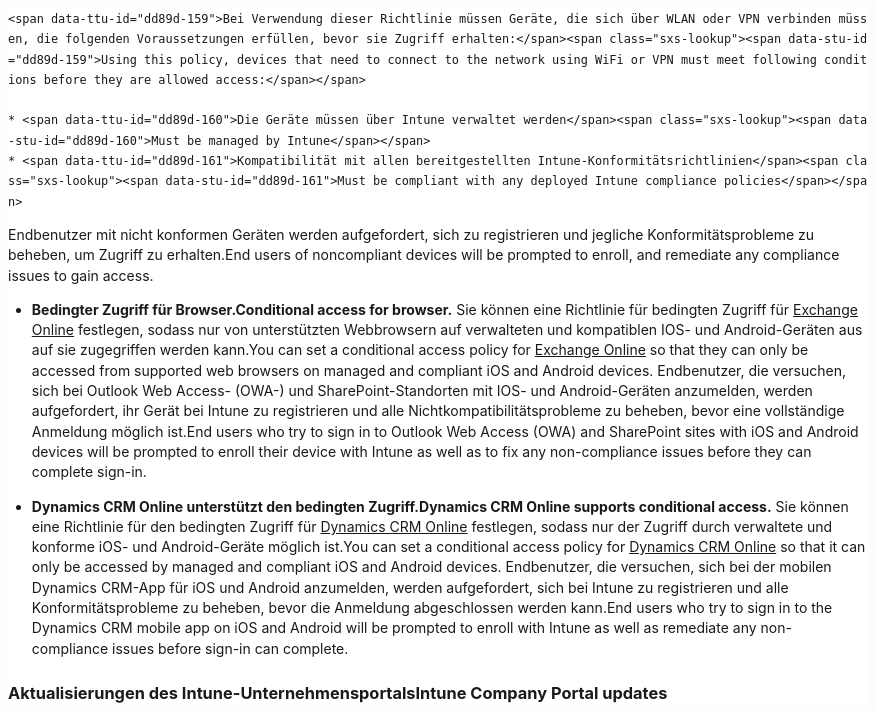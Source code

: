     <span data-ttu-id="dd89d-159">Bei Verwendung dieser Richtlinie müssen Geräte, die sich über WLAN oder VPN verbinden müssen, die folgenden Voraussetzungen erfüllen, bevor sie Zugriff erhalten:</span><span class="sxs-lookup"><span data-stu-id="dd89d-159">Using this policy, devices that need to connect to the network using WiFi or VPN must meet following conditions before they are allowed access:</span></span>

    * <span data-ttu-id="dd89d-160">Die Geräte müssen über Intune verwaltet werden</span><span class="sxs-lookup"><span data-stu-id="dd89d-160">Must be managed by Intune</span></span>
    * <span data-ttu-id="dd89d-161">Kompatibilität mit allen bereitgestellten Intune-Konformitätsrichtlinien</span><span class="sxs-lookup"><span data-stu-id="dd89d-161">Must be compliant with any deployed Intune compliance policies</span></span>

  <span data-ttu-id="dd89d-162">Endbenutzer mit nicht konformen Geräten werden aufgefordert, sich zu registrieren und jegliche Konformitätsprobleme zu beheben, um Zugriff zu erhalten.</span><span class="sxs-lookup"><span data-stu-id="dd89d-162">End users of noncompliant devices will be prompted to enroll, and remediate any compliance issues to gain access.</span></span>
- <span data-ttu-id="dd89d-163">**Bedingter Zugriff für Browser.**</span><span class="sxs-lookup"><span data-stu-id="dd89d-163">**Conditional access for browser.**</span></span> <span data-ttu-id="dd89d-164">Sie können eine Richtlinie für bedingten Zugriff für [Exchange Online](/intune-classic/deploy-use/restrict-access-to-sharepoint-online-with-microsoft-intune) festlegen, sodass nur von unterstützten Webbrowsern auf verwalteten und kompatiblen IOS- und Android-Geräten aus auf sie zugegriffen werden kann.</span><span class="sxs-lookup"><span data-stu-id="dd89d-164">You can set a conditional access policy for [Exchange Online](/intune-classic/deploy-use/restrict-access-to-sharepoint-online-with-microsoft-intune) so that they can only be accessed from supported web browsers on managed and compliant iOS and Android devices.</span></span> <span data-ttu-id="dd89d-165">Endbenutzer, die versuchen, sich bei Outlook Web Access- (OWA-) und SharePoint-Standorten mit IOS- und Android-Geräten anzumelden, werden aufgefordert, ihr Gerät bei Intune zu registrieren und alle Nichtkompatibilitätsprobleme zu beheben, bevor eine vollständige Anmeldung möglich ist.</span><span class="sxs-lookup"><span data-stu-id="dd89d-165">End users who try to sign in to Outlook Web Access (OWA) and SharePoint sites with iOS and Android devices will be prompted to enroll their device with Intune as well as to fix any non-compliance issues before they can complete sign-in.</span></span>
  

- <span data-ttu-id="dd89d-166">**Dynamics CRM Online unterstützt den bedingten Zugriff.**</span><span class="sxs-lookup"><span data-stu-id="dd89d-166">**Dynamics CRM Online supports conditional access.**</span></span> <span data-ttu-id="dd89d-167">Sie können eine Richtlinie für den bedingten Zugriff für [Dynamics CRM Online](/intune-classic/deploy-use/restrict-access-to-dynamics-crm-online-with-microsoft-intune) festlegen, sodass nur der Zugriff durch verwaltete und konforme iOS- und Android-Geräte möglich ist.</span><span class="sxs-lookup"><span data-stu-id="dd89d-167">You can set a conditional access policy for [Dynamics CRM Online](/intune-classic/deploy-use/restrict-access-to-dynamics-crm-online-with-microsoft-intune) so that it can only be accessed by managed and compliant iOS and Android devices.</span></span> <span data-ttu-id="dd89d-168">Endbenutzer, die versuchen, sich bei der mobilen Dynamics CRM-App für iOS und Android anzumelden, werden aufgefordert, sich bei Intune zu registrieren und alle Konformitätsprobleme zu beheben, bevor die Anmeldung abgeschlossen werden kann.</span><span class="sxs-lookup"><span data-stu-id="dd89d-168">End users who try to sign in to the Dynamics CRM mobile app on iOS and Android will be prompted to enroll with Intune as well as remediate any non-compliance issues before sign-in can complete.</span></span>
  

### <a name="intune-company-portal-updates"></a><span data-ttu-id="dd89d-169">Aktualisierungen des Intune-Unternehmensportals</span><span class="sxs-lookup"><span data-stu-id="dd89d-169">Intune Company Portal updates</span></span>
